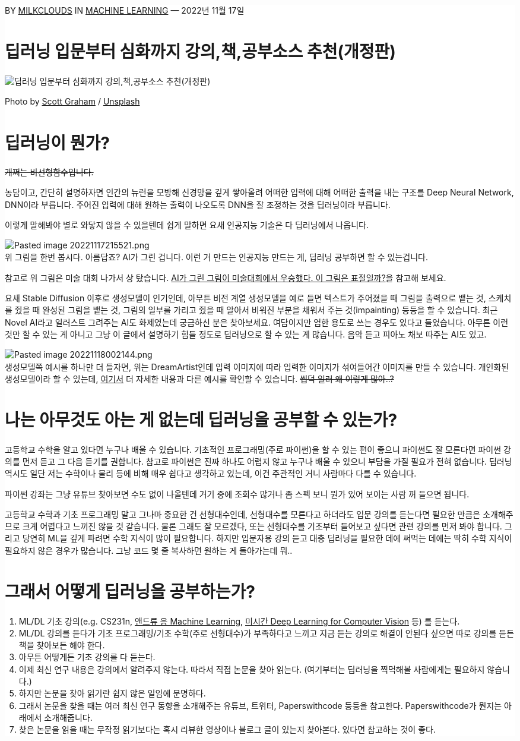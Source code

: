 BY [MILKCLOUDS](https://milkclouds.work/author/milkclouds/) IN [MACHINE LEARNING](https://milkclouds.work/tag/machine-learning/) — 2022년 11월 17일

# 딥러닝 입문부터 심화까지 강의,책,공부소스 추천(개정판)

![딥러닝 입문부터 심화까지 강의,책,공부소스 추천(개정판)](https://images.unsplash.com/photo-1454165804606-c3d57bc86b40?crop=entropy&cs=tinysrgb&fit=max&fm=jpg&ixid=MnwxMTc3M3wwfDF8c2VhcmNofDl8fG1hY2hpbmUlMjBsZWFybmluZ3xlbnwwfHx8fDE2Njg2ODgyNTk&ixlib=rb-4.0.3&q=80&w=1200)

Photo by [Scott Graham](https://unsplash.com/@homajob?utm_source=ghost&utm_medium=referral&utm_campaign=api-credit) / [Unsplash](https://unsplash.com/?utm_source=ghost&utm_medium=referral&utm_campaign=api-credit)

# 딥러닝이 뭔가?

~~개쩌는 비선형함수입니다.~~

농담이고, 간단히 설명하자면 인간의 뉴런을 모방해 신경망을 깊게 쌓아올려 어떠한 입력에 대해 어떠한 출력을 내는 구조를 Deep Neural Network, DNN이라 부릅니다. 주어진 입력에 대해 원하는 출력이 나오도록 DNN을 잘 조정하는 것을 딥러닝이라 부릅니다.

이렇게 말해봐야 별로 와닿지 않을 수 있을텐데 쉽게 말하면 요새 인공지능 기술은 다 딥러닝에서 나옵니다.

![Pasted image 20221117215521.png](https://milkclouds.work/content/images/Pasted%20image%2020221117215521.png)  
위 그림을 한번 봅시다. 아름답죠? AI가 그린 겁니다. 이런 거 만드는 인공지능 만드는 게, 딥러닝 공부하면 할 수 있는겁니다.

참고로 위 그림은 미술 대회 나가서 상 탔습니다. [AI가 그린 그림이 미술대회에서 우승했다. 이 그림은 표절일까?](https://www.elle.co.kr/article/70561)을 참고해 보세요.

요새 Stable Diffusion 이후로 생성모델이 인기인데, 아무튼 비전 계열 생성모델을 예로 들면 텍스트가 주어졌을 때 그림을 출력으로 뱉는 것, 스케치를 줬을 때 완성된 그림을 뱉는 것, 그림의 일부를 가리고 줬을 때 알아서 비워진 부분을 채워서 주는 것(impainting) 등등을 할 수 있습니다. 최근 Novel AI라고 일러스트 그려주는 AI도 화제였는데 궁금하신 분은 찾아보세요. 여담이지만 엄한 용도로 쓰는 경우도 있다고 들었습니다. 아무튼 이런 것만 할 수 있는 게 아니고 그냥 이 글에서 설명하기 힘들 정도로 딥러닝으로 할 수 있는 게 많습니다. 음악 듣고 피아노 채보 따주는 AI도 있고.

![Pasted image 20221118002144.png](https://milkclouds.work/content/images/Pasted%20image%2020221118002144.png)  
생성모델쪽 예시를 하나만 더 들자면, 위는 DreamArtist인데 입력 이미지에 따라 입력한 이미지가 섞여들어간 이미지를 만들 수 있습니다. 개인화된 생성모델이라 할 수 있는데, [여기서](https://github.com/7eu7d7/DreamArtist-stable-diffusion) 더 자세한 내용과 다른 예시를 확인할 수 있습니다. ~~씹덕 일러 왜 이렇게 많아..?~~

# 나는 아무것도 아는 게 없는데 딥러닝을 공부할 수 있는가?

고등학교 수학을 알고 있다면 누구나 배울 수 있습니다. 기초적인 프로그래밍(주로 파이썬)을 할 수 있는 편이 좋으니 파이썬도 잘 모른다면 파이썬 강의를 먼저 듣고 그 다음 듣기를 권합니다. 참고로 파이썬은 진짜 하나도 어렵지 않고 누구나 배울 수 있으니 부담을 가질 필요가 전혀 없습니다. 딥러닝 역시도 일단 저는 수학이나 물리 등에 비해 매우 쉽다고 생각하고 있는데, 이건 주관적인 거니 사람마다 다를 수 있습니다.

파이썬 강좌는 그냥 유튜브 찾아보면 수도 없이 나올텐데 거기 중에 조회수 많거나 좀 스펙 보니 뭔가 있어 보이는 사람 꺼 들으면 됩니다.

고등학교 수학과 기초 프로그래밍 말고 그나마 중요한 건 선형대수인데, 선형대수를 모른다고 하더라도 입문 강의를 듣는다면 필요한 만큼은 소개해주므로 크게 어렵다고 느끼진 않을 것 같습니다. 물론 그래도 잘 모르겠다, 또는 선형대수를 기초부터 들어보고 싶다면 관련 강의를 먼저 봐야 합니다. 그리고 당연히 ML을 깊게 파려면 수학 지식이 많이 필요합니다. 하지만 입문자용 강의 듣고 대충 딥러닝을 필요한 데에 써먹는 데에는 딱히 수학 지식이 필요하지 않은 경우가 많습니다. 그냥 코드 몇 줄 복사하면 원하는 게 돌아가는데 뭐..

# 그래서 어떻게 딥러닝을 공부하는가?

1.  ML/DL 기초 강의(e.g. CS231n, [앤드류 응 Machine Learning](https://www.coursera.org/learn/machine-learning), [미시간 Deep Learning for Computer Vision](https://www.youtube.com/playlist?list=PL5-TkQAfAZFbzxjBHtzdVCWE0Zbhomg7r) 등) 를 듣는다.
2.  ML/DL 강의를 듣다가 기초 프로그래밍/기초 수학(주로 선형대수)가 부족하다고 느끼고 지금 듣는 강의로 해결이 안된다 싶으면 따로 강의를 듣든 책을 찾아보든 해야 한다.
3.  아무튼 어떻게든 기초 강의를 다 듣는다.
4.  이제 최신 연구 내용은 강의에서 알려주지 않는다. 따라서 직접 논문을 찾아 읽는다. (여기부터는 딥러닝을 찍먹해볼 사람에게는 필요하지 않습니다.)
5.  하지만 논문을 찾아 읽기란 쉽지 않은 일임에 분명하다.
6.  그래서 논문을 찾을 때는 여러 최신 연구 동향을 소개해주는 유튜브, 트위터, Paperswithcode 등등을 참고한다. Paperswithcode가 뭔지는 아래에서 소개해줍니다.
7.  찾은 논문을 읽을 때는 무작정 읽기보다는 혹시 리뷰한 영상이나 블로그 글이 있는지 찾아본다. 있다면 참고하는 것이 좋다.
